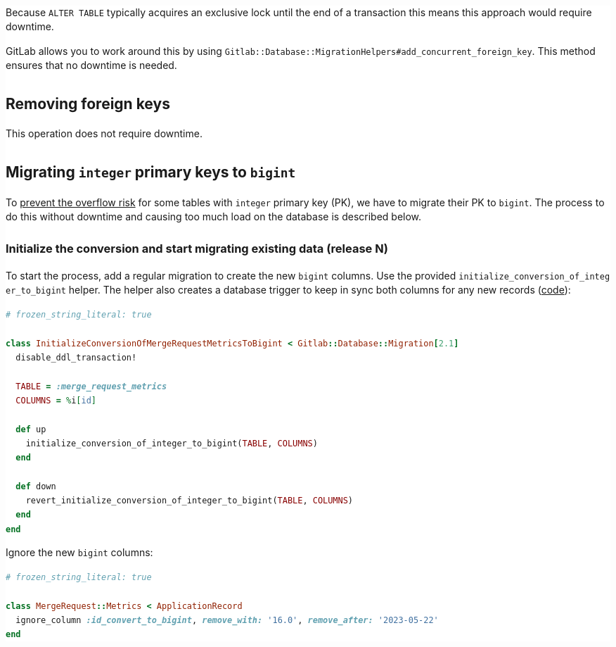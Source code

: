 Because `ALTER TABLE` typically acquires an exclusive lock until the end of a
transaction this means this approach would require downtime.

GitLab allows you to work around this by using
`Gitlab::Database::MigrationHelpers#add_concurrent_foreign_key`. This method
ensures that no downtime is needed.

## Removing foreign keys

This operation does not require downtime.

## Migrating `integer` primary keys to `bigint`

To [prevent the overflow risk](https://gitlab.com/groups/gitlab-org/-/epics/4785) for some tables
with `integer` primary key (PK), we have to migrate their PK to `bigint`. The process to do this
without downtime and causing too much load on the database is described below.

### Initialize the conversion and start migrating existing data (release N)

To start the process, add a regular migration to create the new `bigint` columns. Use the provided
`initialize_conversion_of_integer_to_bigint` helper. The helper also creates a database trigger
to keep in sync both columns for any new records ([code](https://gitlab.com/gitlab-org/gitlab/-/blob/97aee76c4bfc2043dc0a1ef9ffbb71c58e0e2857/db/migrate/20230127093353_initialize_conversion_of_merge_request_metrics_to_bigint.rb)):

```ruby
# frozen_string_literal: true

class InitializeConversionOfMergeRequestMetricsToBigint < Gitlab::Database::Migration[2.1]
  disable_ddl_transaction!

  TABLE = :merge_request_metrics
  COLUMNS = %i[id]

  def up
    initialize_conversion_of_integer_to_bigint(TABLE, COLUMNS)
  end

  def down
    revert_initialize_conversion_of_integer_to_bigint(TABLE, COLUMNS)
  end
end
```

Ignore the new `bigint` columns:

```ruby
# frozen_string_literal: true

class MergeRequest::Metrics < ApplicationRecord
  ignore_column :id_convert_to_bigint, remove_with: '16.0', remove_after: '2023-05-22'
end
```
